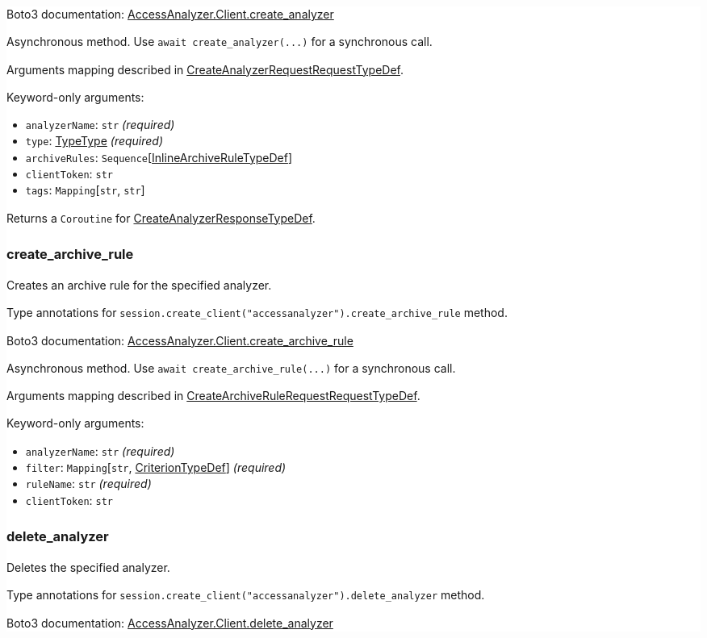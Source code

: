 Boto3 documentation:
[AccessAnalyzer.Client.create_analyzer](https://boto3.amazonaws.com/v1/documentation/api/latest/reference/services/accessanalyzer.html#AccessAnalyzer.Client.create_analyzer)

Asynchronous method. Use `await create_analyzer(...)` for a synchronous call.

Arguments mapping described in
[CreateAnalyzerRequestRequestTypeDef](./type_defs.md#createanalyzerrequestrequesttypedef).

Keyword-only arguments:

- `analyzerName`: `str` *(required)*
- `type`: [TypeType](./literals.md#typetype) *(required)*
- `archiveRules`:
  `Sequence`\[[InlineArchiveRuleTypeDef](./type_defs.md#inlinearchiveruletypedef)\]
- `clientToken`: `str`
- `tags`: `Mapping`\[`str`, `str`\]

Returns a `Coroutine` for
[CreateAnalyzerResponseTypeDef](./type_defs.md#createanalyzerresponsetypedef).

<a id="create\_archive\_rule"></a>

### create_archive_rule

Creates an archive rule for the specified analyzer.

Type annotations for
`session.create_client("accessanalyzer").create_archive_rule` method.

Boto3 documentation:
[AccessAnalyzer.Client.create_archive_rule](https://boto3.amazonaws.com/v1/documentation/api/latest/reference/services/accessanalyzer.html#AccessAnalyzer.Client.create_archive_rule)

Asynchronous method. Use `await create_archive_rule(...)` for a synchronous
call.

Arguments mapping described in
[CreateArchiveRuleRequestRequestTypeDef](./type_defs.md#createarchiverulerequestrequesttypedef).

Keyword-only arguments:

- `analyzerName`: `str` *(required)*
- `filter`: `Mapping`\[`str`,
  [CriterionTypeDef](./type_defs.md#criteriontypedef)\] *(required)*
- `ruleName`: `str` *(required)*
- `clientToken`: `str`

<a id="delete\_analyzer"></a>

### delete_analyzer

Deletes the specified analyzer.

Type annotations for `session.create_client("accessanalyzer").delete_analyzer`
method.

Boto3 documentation:
[AccessAnalyzer.Client.delete_analyzer](https://boto3.amazonaws.com/v1/documentation/api/latest/reference/services/accessanalyzer.html#AccessAnalyzer.Client.delete_analyzer)
